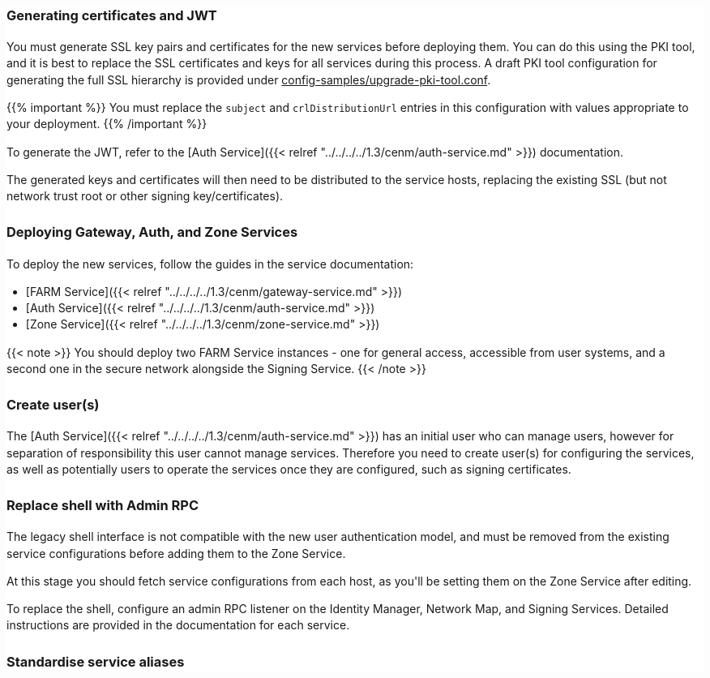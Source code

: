 ### Generating certificates and JWT

You must generate SSL key pairs and certificates for the new services before deploying them.
You can do this using the PKI tool, and it is best to replace the
SSL certificates and keys for all services during this process. A draft PKI tool configuration
for generating the full SSL hierarchy is provided under [config-samples/upgrade-pki-tool.conf](../../../../1.3/cenm/config-samples/upgrade-pki-tool-1.3.conf).

{{% important %}}
You must replace the `subject` and `crlDistributionUrl` entries in this configuration with values
appropriate to your deployment.
{{% /important %}}

To generate the JWT, refer to the [Auth Service]({{< relref "../../../../1.3/cenm/auth-service.md" >}}) documentation.

The generated keys and certificates will then need to be distributed to the service hosts,
replacing the existing SSL (but not network trust root or other signing key/certificates).

### Deploying Gateway, Auth, and Zone Services

To deploy the new services, follow the guides in the service documentation:

* [FARM Service]({{< relref "../../../../1.3/cenm/gateway-service.md" >}})
* [Auth Service]({{< relref "../../../../1.3/cenm/auth-service.md" >}})
* [Zone Service]({{< relref "../../../../1.3/cenm/zone-service.md" >}})

{{< note >}}
You should deploy two FARM Service instances - one for general access, accessible from user
systems, and a second one in the secure network alongside the Signing Service.
{{< /note >}}

### Create user(s)

The [Auth Service]({{< relref "../../../../1.3/cenm/auth-service.md" >}}) has an initial user who can manage users, however
for separation of responsibility this user cannot manage services. Therefore you
need to create user(s) for configuring the services, as well as potentially users
to operate the services once they are configured, such as signing certificates.

### Replace shell with Admin RPC

The legacy shell interface is not compatible with the new user authentication model,
and must be removed from the existing service configurations before adding them to
the Zone Service.

At this stage you should fetch service configurations from each host, as you'll be
setting them on the Zone Service after editing.

To replace the shell, configure an admin RPC listener on the Identity Manager,
Network Map, and Signing Services. Detailed instructions are provided in the documentation for each
service.

### Standardise service aliases
